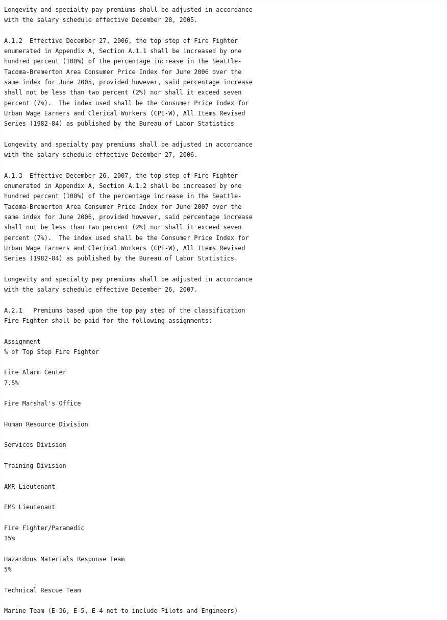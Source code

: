     Longevity and specialty pay premiums shall be adjusted in accordance  
    with the salary schedule effective December 28, 2005.  
  
    A.1.2  Effective December 27, 2006, the top step of Fire Fighter  
    enumerated in Appendix A, Section A.1.1 shall be increased by one  
    hundred percent (100%) of the percentage increase in the Seattle-  
    Tacoma-Bremerton Area Consumer Price Index for June 2006 over the  
    same index for June 2005, provided however, said percentage increase  
    shall not be less than two percent (2%) nor shall it exceed seven  
    percent (7%).  The index used shall be the Consumer Price Index for  
    Urban Wage Earners and Clerical Workers (CPI-W), All Items Revised  
    Series (1982-84) as published by the Bureau of Labor Statistics  
  
    Longevity and specialty pay premiums shall be adjusted in accordance  
    with the salary schedule effective December 27, 2006.  
  
    A.1.3  Effective December 26, 2007, the top step of Fire Fighter  
    enumerated in Appendix A, Section A.1.2 shall be increased by one  
    hundred percent (100%) of the percentage increase in the Seattle-  
    Tacoma-Bremerton Area Consumer Price Index for June 2007 over the  
    same index for June 2006, provided however, said percentage increase  
    shall not be less than two percent (2%) nor shall it exceed seven  
    percent (7%).  The index used shall be the Consumer Price Index for  
    Urban Wage Earners and Clerical Workers (CPI-W), All Items Revised  
    Series (1982-84) as published by the Bureau of Labor Statistics.  
  
    Longevity and specialty pay premiums shall be adjusted in accordance  
    with the salary schedule effective December 26, 2007.  
  
    A.2.1   Premiums based upon the top pay step of the classification  
    Fire Fighter shall be paid for the following assignments:  
  
    Assignment  
    % of Top Step Fire Fighter  
  
    Fire Alarm Center  
    7.5%  
  
    Fire Marshal's Office  
  
    Human Resource Division  
  
    Services Division  
  
    Training Division  
  
    AMR Lieutenant  
  
    EMS Lieutenant  
  
    Fire Fighter/Paramedic  
    15%  
  
    Hazardous Materials Response Team  
    5%  
  
    Technical Rescue Team  
  
    Marine Team (E-36, E-5, E-4 not to include Pilots and Engineers)  
  